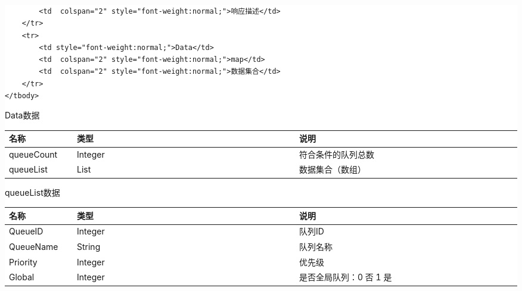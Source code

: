             <td  colspan="2" style="font-weight:normal;">响应描述</td>
        </tr>
        <tr>
            <td style="font-weight:normal;">Data</td>
            <td  colspan="2" style="font-weight:normal;">map</td>
            <td  colspan="2" style="font-weight:normal;">数据集合</td>
        </tr>
    </tbody>   
</table>

Data数据

<table>
    <thead>
        <tr>
            <th style="width:100px;font-weight:700;text-align: left;">名称</th>
            <th  colspan="2" style="width:800px; text-align: left;">类型</th>
            <th  colspan="2" style="width:800px; text-align: left;">说明</th>
        </tr>
    </thead>
    <tbody>
        <tr>
            <td style="font-weight:normal;">queueCount</td>
            <td  colspan="2" style="font-weight:normal;">Integer</td>
            <td  colspan="2" style="font-weight:normal;">符合条件的队列总数</td>
        </tr>
        <tr>
            <td style="font-weight:normal;">queueList</td>
            <td  colspan="2" style="font-weight:normal;">List</td>
            <td  colspan="2" style="font-weight:normal;">数据集合（数组）</td>
        </tr>
    </tbody>   
</table>

queueList数据

<table>
    <thead>
        <tr>
            <th style="width:100px;font-weight:700;text-align: left;">名称</th>
            <th  colspan="2" style="width:800px; text-align: left;">类型</th>
            <th  colspan="2" style="width:800px; text-align: left;">说明</th>
        </tr>
    </thead>
    <tbody>
        <tr>
            <td style="font-weight:normal;">QueueID</td>
            <td  colspan="2" style="font-weight:normal;">Integer</td>
            <td  colspan="2" style="font-weight:normal;">队列ID</td>
        </tr>
        <tr>
            <td style="font-weight:normal;">QueueName</td>
            <td  colspan="2" style="font-weight:normal;">String</td>
            <td  colspan="2" style="font-weight:normal;">队列名称</td>
        </tr>
        <tr>
            <td style="font-weight:normal;">Priority</td>
            <td  colspan="2" style="font-weight:normal;">Integer</td>
            <td  colspan="2" style="font-weight:normal;">优先级</td>
        </tr>
        <tr>
            <td style="font-weight:normal;">Global</td>
            <td  colspan="2" style="font-weight:normal;">Integer</td>
            <td  colspan="2" style="font-weight:normal;">是否全局队列：0 否 1 是</td>
        </tr>